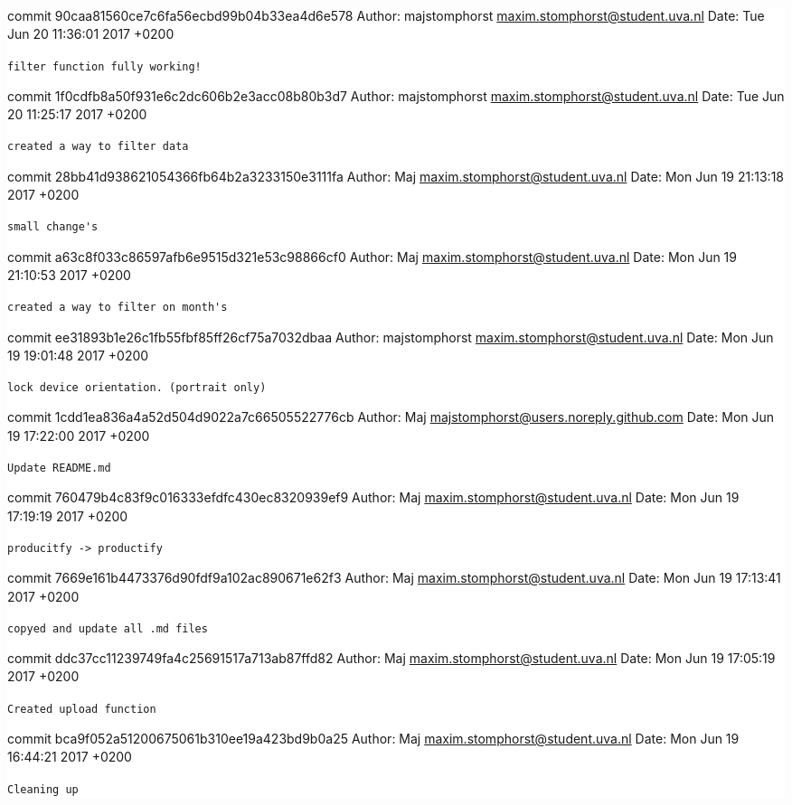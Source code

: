 commit 90caa81560ce7c6fa56ecbd99b04b33ea4d6e578
Author: majstomphorst <maxim.stomphorst@student.uva.nl>
Date:   Tue Jun 20 11:36:01 2017 +0200

    filter function fully working!

commit 1f0cdfb8a50f931e6c2dc606b2e3acc08b80b3d7
Author: majstomphorst <maxim.stomphorst@student.uva.nl>
Date:   Tue Jun 20 11:25:17 2017 +0200

    created a way to filter data

commit 28bb41d938621054366fb64b2a3233150e3111fa
Author: Maj <maxim.stomphorst@student.uva.nl>
Date:   Mon Jun 19 21:13:18 2017 +0200

    small change's

commit a63c8f033c86597afb6e9515d321e53c98866cf0
Author: Maj <maxim.stomphorst@student.uva.nl>
Date:   Mon Jun 19 21:10:53 2017 +0200

    created a way to filter on month's

commit ee31893b1e26c1fb55fbf85ff26cf75a7032dbaa
Author: majstomphorst <maxim.stomphorst@student.uva.nl>
Date:   Mon Jun 19 19:01:48 2017 +0200

    lock device orientation. (portrait only)

commit 1cdd1ea836a4a52d504d9022a7c66505522776cb
Author: Maj <majstomphorst@users.noreply.github.com>
Date:   Mon Jun 19 17:22:00 2017 +0200

    Update README.md

commit 760479b4c83f9c016333efdfc430ec8320939ef9
Author: Maj <maxim.stomphorst@student.uva.nl>
Date:   Mon Jun 19 17:19:19 2017 +0200

    producitfy -> productify

commit 7669e161b4473376d90fdf9a102ac890671e62f3
Author: Maj <maxim.stomphorst@student.uva.nl>
Date:   Mon Jun 19 17:13:41 2017 +0200

    copyed and update all .md files

commit ddc37cc11239749fa4c25691517a713ab87ffd82
Author: Maj <maxim.stomphorst@student.uva.nl>
Date:   Mon Jun 19 17:05:19 2017 +0200

    Created upload function

commit bca9f052a51200675061b310ee19a423bd9b0a25
Author: Maj <maxim.stomphorst@student.uva.nl>
Date:   Mon Jun 19 16:44:21 2017 +0200

    Cleaning up
